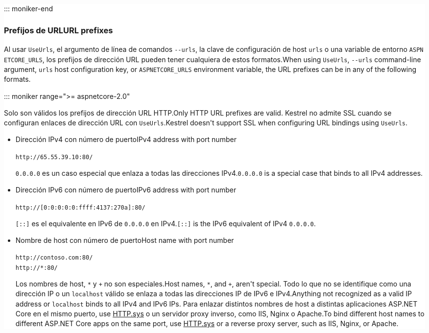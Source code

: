 ::: moniker-end

### <a name="url-prefixes"></a><span data-ttu-id="0c0fe-328">Prefijos de URL</span><span class="sxs-lookup"><span data-stu-id="0c0fe-328">URL prefixes</span></span>

<span data-ttu-id="0c0fe-329">Al usar `UseUrls`, el argumento de línea de comandos `--urls`, la clave de configuración de host `urls` o una variable de entorno `ASPNETCORE_URLS`, los prefijos de dirección URL pueden tener cualquiera de estos formatos.</span><span class="sxs-lookup"><span data-stu-id="0c0fe-329">When using `UseUrls`, `--urls` command-line argument, `urls` host configuration key, or `ASPNETCORE_URLS` environment variable, the URL prefixes can be in any of the following formats.</span></span>

::: moniker range=">= aspnetcore-2.0"

<span data-ttu-id="0c0fe-330">Solo son válidos los prefijos de dirección URL HTTP.</span><span class="sxs-lookup"><span data-stu-id="0c0fe-330">Only HTTP URL prefixes are valid.</span></span> <span data-ttu-id="0c0fe-331">Kestrel no admite SSL cuando se configuran enlaces de dirección URL con `UseUrls`.</span><span class="sxs-lookup"><span data-stu-id="0c0fe-331">Kestrel doesn't support SSL when configuring URL bindings using `UseUrls`.</span></span>

* <span data-ttu-id="0c0fe-332">Dirección IPv4 con número de puerto</span><span class="sxs-lookup"><span data-stu-id="0c0fe-332">IPv4 address with port number</span></span>

  ```
  http://65.55.39.10:80/
  ```

  <span data-ttu-id="0c0fe-333">`0.0.0.0` es un caso especial que enlaza a todas las direcciones IPv4.</span><span class="sxs-lookup"><span data-stu-id="0c0fe-333">`0.0.0.0` is a special case that binds to all IPv4 addresses.</span></span>

* <span data-ttu-id="0c0fe-334">Dirección IPv6 con número de puerto</span><span class="sxs-lookup"><span data-stu-id="0c0fe-334">IPv6 address with port number</span></span>

  ```
  http://[0:0:0:0:0:ffff:4137:270a]:80/
  ```

  <span data-ttu-id="0c0fe-335">`[::]` es el equivalente en IPv6 de `0.0.0.0` en IPv4.</span><span class="sxs-lookup"><span data-stu-id="0c0fe-335">`[::]` is the IPv6 equivalent of IPv4 `0.0.0.0`.</span></span>

* <span data-ttu-id="0c0fe-336">Nombre de host con número de puerto</span><span class="sxs-lookup"><span data-stu-id="0c0fe-336">Host name with port number</span></span>

  ```
  http://contoso.com:80/
  http://*:80/
  ```

  <span data-ttu-id="0c0fe-337">Los nombres de host, `*` y `+` no son especiales.</span><span class="sxs-lookup"><span data-stu-id="0c0fe-337">Host names, `*`, and `+`, aren't special.</span></span> <span data-ttu-id="0c0fe-338">Todo lo que no se identifique como una dirección IP o un `localhost` válido se enlaza a todas las direcciones IP de IPv6 e IPv4.</span><span class="sxs-lookup"><span data-stu-id="0c0fe-338">Anything not recognized as a valid IP address or `localhost` binds to all IPv4 and IPv6 IPs.</span></span> <span data-ttu-id="0c0fe-339">Para enlazar distintos nombres de host a distintas aplicaciones ASP.NET Core en el mismo puerto, use [HTTP.sys](xref:fundamentals/servers/httpsys) o un servidor proxy inverso, como IIS, Nginx o Apache.</span><span class="sxs-lookup"><span data-stu-id="0c0fe-339">To bind different host names to different ASP.NET Core apps on the same port, use [HTTP.sys](xref:fundamentals/servers/httpsys) or a reverse proxy server, such as IIS, Nginx, or Apache.</span></span>

